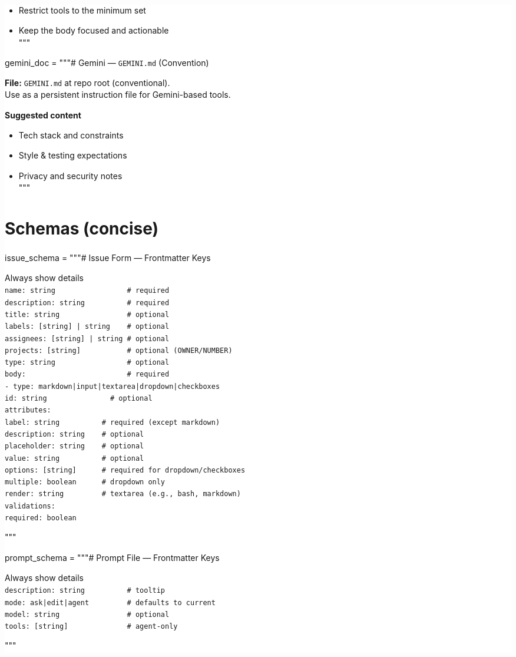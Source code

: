 * Restrict tools to the minimum set

* Keep the body focused and actionable  
   """

gemini\_doc \= """\# Gemini — `GEMINI.md` (Convention)

**File:** `GEMINI.md` at repo root (conventional).  
 Use as a persistent instruction file for Gemini-based tools.

**Suggested content**

* Tech stack and constraints

* Style & testing expectations

* Privacy and security notes  
   """

# **Schemas (concise)**

issue\_schema \= """\# Issue Form — Frontmatter Keys

Always show details  
`name: string                 # required`  
`description: string          # required`  
`title: string                # optional`  
`labels: [string] | string    # optional`  
`assignees: [string] | string # optional`  
`projects: [string]           # optional (OWNER/NUMBER)`  
`type: string                 # optional`  
`body:                        # required`  
  `- type: markdown|input|textarea|dropdown|checkboxes`  
    `id: string               # optional`  
    `attributes:`  
      `label: string          # required (except markdown)`  
      `description: string    # optional`  
      `placeholder: string    # optional`  
      `value: string          # optional`  
      `options: [string]      # required for dropdown/checkboxes`  
      `multiple: boolean      # dropdown only`  
      `render: string         # textarea (e.g., bash, markdown)`  
    `validations:`  
      `required: boolean`

"""

prompt\_schema \= """\# Prompt File — Frontmatter Keys

Always show details  
`description: string          # tooltip`  
`mode: ask|edit|agent         # defaults to current`  
`model: string                # optional`  
`tools: [string]              # agent-only`

"""
